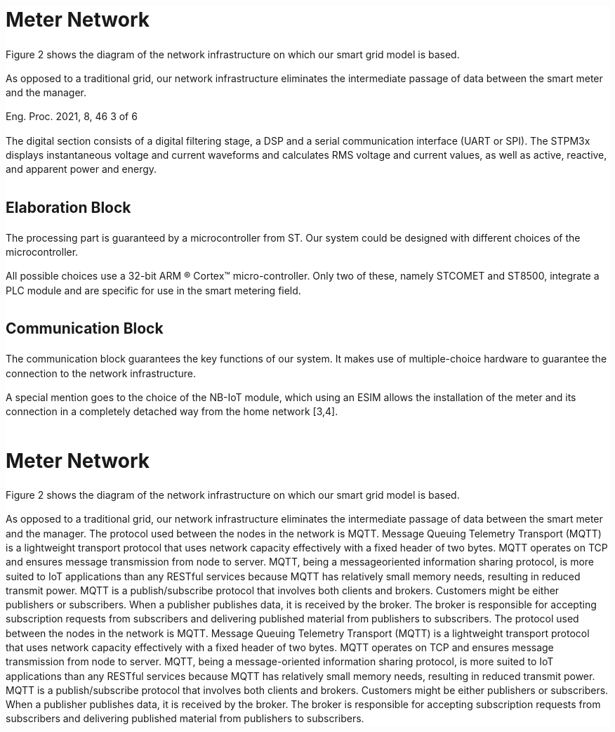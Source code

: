 # Meter Network

Figure 2 shows the diagram of the network infrastructure on which our smart grid model is based.

As opposed to a traditional grid, our network infrastructure eliminates the intermediate passage of data between the smart meter and the manager.

Eng. Proc. 2021, 8, 46 3 of 6

The digital section consists of a digital filtering stage, a DSP and a serial communication interface (UART or SPI). The STPM3x displays instantaneous voltage and current waveforms and calculates RMS voltage and current values, as well as active, reactive, and apparent power and energy.

## Elaboration Block

The processing part is guaranteed by a microcontroller from ST. Our system could be designed with different choices of the microcontroller.

All possible choices use a 32-bit ARM ® Cortex™ micro-controller. Only two of these, namely STCOMET and ST8500, integrate a PLC module and are specific for use in the smart metering field.

## Communication Block

The communication block guarantees the key functions of our system. It makes use of multiple-choice hardware to guarantee the connection to the network infrastructure.

A special mention goes to the choice of the NB-IoT module, which using an ESIM allows the installation of the meter and its connection in a completely detached way from the home network [3,4].

# Meter Network

Figure 2 shows the diagram of the network infrastructure on which our smart grid model is based.

As opposed to a traditional grid, our network infrastructure eliminates the intermediate passage of data between the smart meter and the manager. The protocol used between the nodes in the network is MQTT. Message Queuing Telemetry Transport (MQTT) is a lightweight transport protocol that uses network capacity effectively with a fixed header of two bytes. MQTT operates on TCP and ensures message transmission from node to server. MQTT, being a messageoriented information sharing protocol, is more suited to IoT applications than any RESTful services because MQTT has relatively small memory needs, resulting in reduced transmit power. MQTT is a publish/subscribe protocol that involves both clients and brokers. Customers might be either publishers or subscribers. When a publisher publishes data, it is received by the broker. The broker is responsible for accepting subscription requests from subscribers and delivering published material from publishers to subscribers. The protocol used between the nodes in the network is MQTT. Message Queuing Telemetry Transport (MQTT) is a lightweight transport protocol that uses network capacity effectively with a fixed header of two bytes. MQTT operates on TCP and ensures message transmission from node to server. MQTT, being a message-oriented information sharing protocol, is more suited to IoT applications than any RESTful services because MQTT has relatively small memory needs, resulting in reduced transmit power. MQTT is a publish/subscribe protocol that involves both clients and brokers. Customers might be either publishers or subscribers. When a publisher publishes data, it is received by the broker. The broker is responsible for accepting subscription requests from subscribers and delivering published material from publishers to subscribers.
